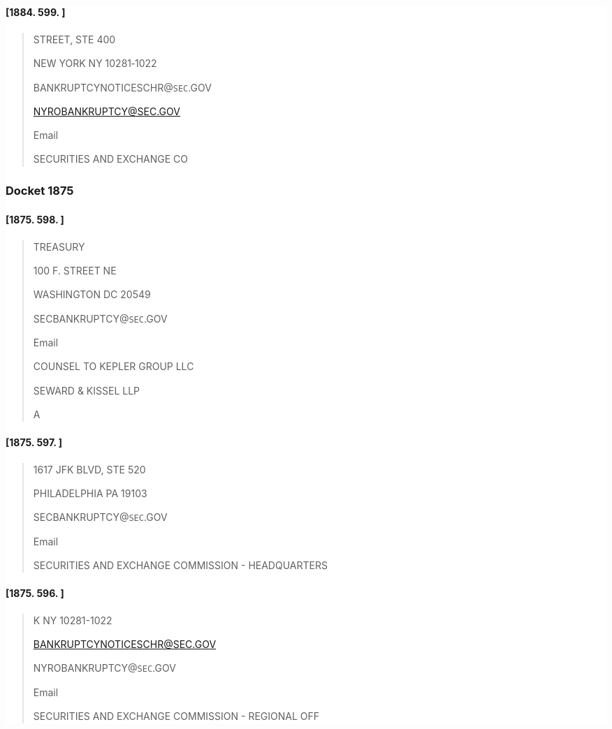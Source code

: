 #### [1884. 599. ]
> STREET, STE 400
> 
> NEW YORK NY 10281‐1022
> 
> BANKRUPTCYNOTICESCHR@`SEC`.GOV
> 
> NYROBANKRUPTCY@SEC.GOV
> 
> Email
> 
> SECURITIES AND EXCHANGE CO

### Docket 1875

#### [1875. 598. ]
> TREASURY
> 
> 100 F. STREET NE
> 
> WASHINGTON DC 20549
> 
> SECBANKRUPTCY@`SEC`.GOV
> 
> Email
> 
> COUNSEL TO KEPLER GROUP LLC
> 
> SEWARD & KISSEL LLP
> 
> A

#### [1875. 597. ]
> 
> 
> 1617 JFK BLVD, STE 520
> 
> PHILADELPHIA PA 19103
> 
> SECBANKRUPTCY@`SEC`.GOV
> 
> Email
> 
> SECURITIES AND EXCHANGE COMMISSION - HEADQUARTERS

#### [1875. 596. ]
> K NY 10281-1022
> 
> BANKRUPTCYNOTICESCHR@SEC.GOV
> 
> NYROBANKRUPTCY@`SEC`.GOV
> 
> Email
> 
> SECURITIES AND EXCHANGE COMMISSION - REGIONAL OFF
